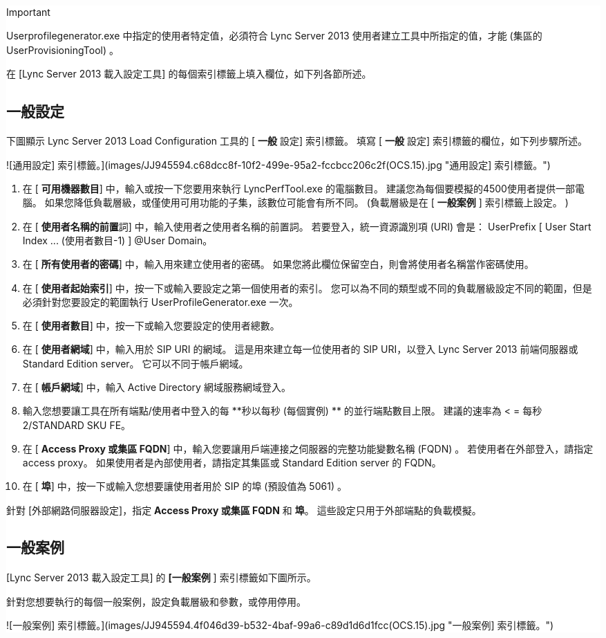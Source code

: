 <div>


> [!IMPORTANT]  
> Userprofilegenerator.exe 中指定的使用者特定值，必須符合 Lync Server 2013 使用者建立工具中所指定的值，才能 (集區的 UserProvisioningTool) 。



</div>

在 [Lync Server 2013 載入設定工具] 的每個索引標籤上填入欄位，如下列各節所述。

<div>

## <a name="common-configuration"></a>一般設定

下圖顯示 Lync Server 2013 Load Configuration 工具的 [ **一般** 設定] 索引標籤。 填寫 [ **一般** 設定] 索引標籤的欄位，如下列步驟所述。

![通用設定] 索引標籤。](images/JJ945594.c68dcc8f-10f2-499e-95a2-fccbcc206c2f(OCS.15).jpg "通用設定] 索引標籤。")

1.  在 [ **可用機器數目**] 中，輸入或按一下您要用來執行 LyncPerfTool.exe 的電腦數目。 建議您為每個要模擬的4500使用者提供一部電腦。 如果您降低負載層級，或僅使用可用功能的子集，該數位可能會有所不同。  (負載層級是在 [ **一般案例** ] 索引標籤上設定。 ) 

2.  在 [ **使用者名稱的前置**詞] 中，輸入使用者之使用者名稱的前置詞。 若要登入，統一資源識別項 (URI) 會是： UserPrefix \[ User Start Index ... (使用者數目-1) \] @User Domain。

3.  在 [ **所有使用者的密碼**] 中，輸入用來建立使用者的密碼。 如果您將此欄位保留空白，則會將使用者名稱當作密碼使用。

4.  在 [ **使用者起始索引**] 中，按一下或輸入要設定之第一個使用者的索引。 您可以為不同的類型或不同的負載層級設定不同的範圍，但是必須針對您要設定的範圍執行 UserProfileGenerator.exe 一次。

5.  在 [ **使用者數目**] 中，按一下或輸入您要設定的使用者總數。

6.  在 [ **使用者網域**] 中，輸入用於 SIP URI 的網域。 這是用來建立每一位使用者的 SIP URI，以登入 Lync Server 2013 前端伺服器或 Standard Edition server。 它可以不同于帳戶網域。

7.  在 [ **帳戶網域**] 中，輸入 Active Directory 網域服務網域登入。

8.  輸入您想要讓工具在所有端點/使用者中登入的每 **秒以每秒 (每個實例) ** 的並行端點數目上限。 建議的速率為 \< = 每秒 2/STANDARD SKU FE。

9.  在 [ **Access Proxy 或集區 FQDN**] 中，輸入您要讓用戶端連接之伺服器的完整功能變數名稱 (FQDN) 。 若使用者在外部登入，請指定 access proxy。 如果使用者是內部使用者，請指定其集區或 Standard Edition server 的 FQDN。

10. 在 [ **埠**] 中，按一下或輸入您想要讓使用者用於 SIP 的埠 (預設值為 5061) 。

針對 [外部網路伺服器設定]，指定 **Access Proxy 或集區 FQDN** 和 **埠**。 這些設定只用于外部端點的負載模擬。

</div>

<div>

## <a name="general-scenarios"></a>一般案例

[Lync Server 2013 載入設定工具] 的 **[一般案例** ] 索引標籤如下圖所示。

針對您想要執行的每個一般案例，設定負載層級和參數，或停用停用。

![一般案例] 索引標籤。](images/JJ945594.4f046d39-b532-4baf-99a6-c89d1d6d1fcc(OCS.15).jpg "一般案例] 索引標籤。")
